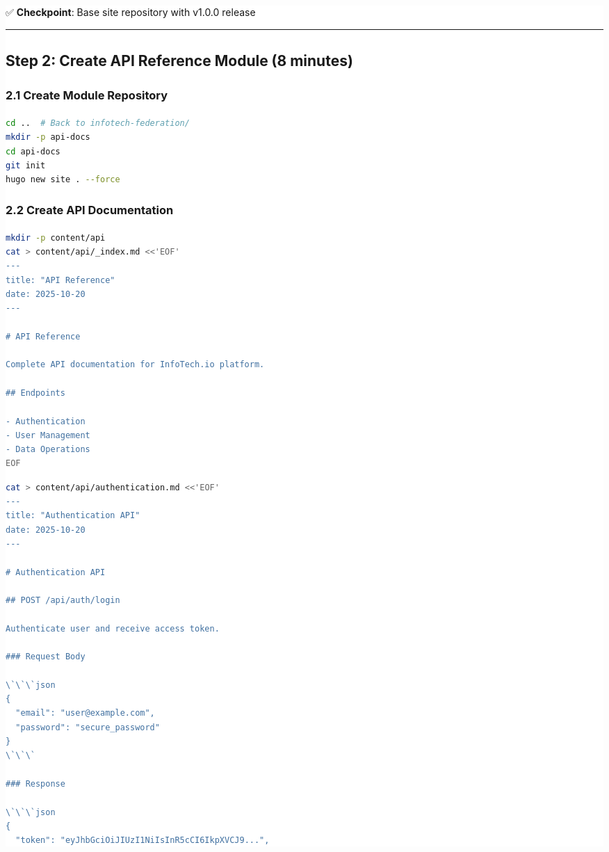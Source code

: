 ✅ **Checkpoint**: Base site repository with v1.0.0 release

---

## Step 2: Create API Reference Module (8 minutes)

### 2.1 Create Module Repository

```bash
cd ..  # Back to infotech-federation/
mkdir -p api-docs
cd api-docs
git init
hugo new site . --force
```

### 2.2 Create API Documentation

```bash
mkdir -p content/api
cat > content/api/_index.md <<'EOF'
---
title: "API Reference"
date: 2025-10-20
---

# API Reference

Complete API documentation for InfoTech.io platform.

## Endpoints

- Authentication
- User Management
- Data Operations
EOF
```

```bash
cat > content/api/authentication.md <<'EOF'
---
title: "Authentication API"
date: 2025-10-20
---

# Authentication API

## POST /api/auth/login

Authenticate user and receive access token.

### Request Body

\`\`\`json
{
  "email": "user@example.com",
  "password": "secure_password"
}
\`\`\`

### Response

\`\`\`json
{
  "token": "eyJhbGciOiJIUzI1NiIsInR5cCI6IkpXVCJ9...",
```